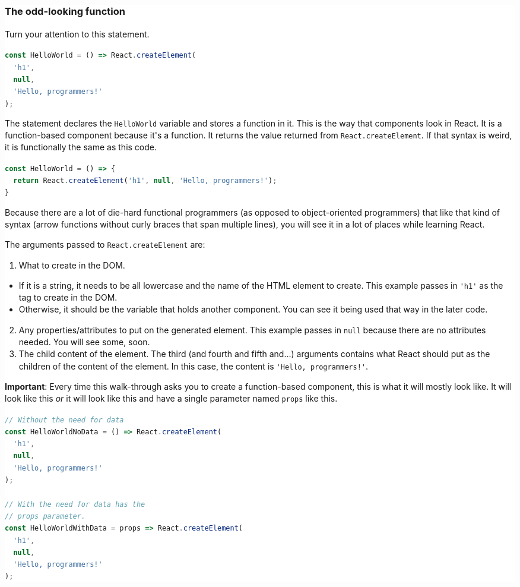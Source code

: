 ### The odd-looking function

Turn your attention to this statement.

```js
const HelloWorld = () => React.createElement(
  'h1',
  null,
  'Hello, programmers!'
);
```

The statement declares the `HelloWorld` variable and stores a function in it.
This is the way that components look in React. It is a function-based component
because it's a function. It returns the value returned from
`React.createElement`. If that syntax is weird, it is functionally the same as
this code.

```js
const HelloWorld = () => {
  return React.createElement('h1', null, 'Hello, programmers!');
}
```

Because there are a lot of die-hard functional programmers (as opposed to
object-oriented programmers) that like that kind of syntax (arrow functions
without curly braces that span multiple lines), you will see it in a lot of
places while learning React.

The arguments passed to `React.createElement` are:

1. What to create in the DOM.
  * If it is a string, it needs to be all lowercase and the name of the HTML
    element to create. This example passes in `'h1'` as the tag to create in the
    DOM.
  * Otherwise, it should be the variable that holds another component. You can
    see it being used that way in the later code.
2. Any properties/attributes to put on the generated element. This example
   passes in `null` because there are no attributes needed. You will see some,
   soon.
3. The child content of the element. The third (and fourth and fifth and...)
   arguments contains what React should put as the children of the content of
   the element. In this case, the content is `'Hello, programmers!'`.

**Important**: Every time this walk-through asks you to create a function-based
component, this is what it will mostly look like. It will look like this _or_ it
will look like this and have a single parameter named `props` like this.

```js
// Without the need for data
const HelloWorldNoData = () => React.createElement(
  'h1',
  null,
  'Hello, programmers!'
);

// With the need for data has the
// props parameter.
const HelloWorldWithData = props => React.createElement(
  'h1',
  null,
  'Hello, programmers!'
);
```
